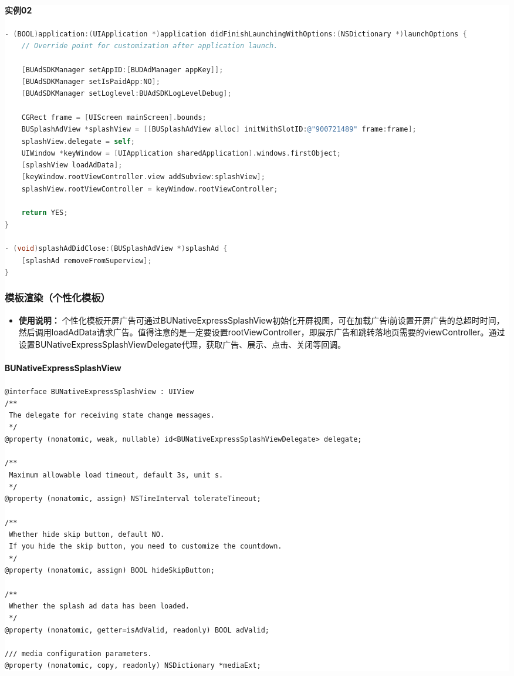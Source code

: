```Objective-C


```

#### 实例02

```Objective-C
- (BOOL)application:(UIApplication *)application didFinishLaunchingWithOptions:(NSDictionary *)launchOptions {
    // Override point for customization after application launch.

    [BUAdSDKManager setAppID:[BUDAdManager appKey]];
    [BUAdSDKManager setIsPaidApp:NO];
    [BUAdSDKManager setLoglevel:BUAdSDKLogLevelDebug];

    CGRect frame = [UIScreen mainScreen].bounds;
    BUSplashAdView *splashView = [[BUSplashAdView alloc] initWithSlotID:@"900721489" frame:frame];
    splashView.delegate = self;
    UIWindow *keyWindow = [UIApplication sharedApplication].windows.firstObject;
    [splashView loadAdData];
    [keyWindow.rootViewController.view addSubview:splashView];
    splashView.rootViewController = keyWindow.rootViewController;

    return YES;
}

- (void)splashAdDidClose:(BUSplashAdView *)splashAd {
    [splashAd removeFromSuperview];
}

```

### 模板渲染（个性化模板）
+  **使用说明：** 个性化模板开屏广告可通过BUNativeExpressSplashView初始化开屏视图，可在加载广告i前设置开屏广告的总超时时间，然后调用loadAdData请求广告。值得注意的是一定要设置rootViewController，即展示广告和跳转落地页需要的viewController。通过设置BUNativeExpressSplashViewDelegate代理，获取广告、展示、点击、关闭等回调。
####  BUNativeExpressSplashView
```
@interface BUNativeExpressSplashView : UIView
/**
 The delegate for receiving state change messages.
 */
@property (nonatomic, weak, nullable) id<BUNativeExpressSplashViewDelegate> delegate;

/**
 Maximum allowable load timeout, default 3s, unit s.
 */
@property (nonatomic, assign) NSTimeInterval tolerateTimeout;

/**
 Whether hide skip button, default NO.
 If you hide the skip button, you need to customize the countdown.
 */
@property (nonatomic, assign) BOOL hideSkipButton;

/**
 Whether the splash ad data has been loaded.
 */
@property (nonatomic, getter=isAdValid, readonly) BOOL adValid;

/// media configuration parameters.
@property (nonatomic, copy, readonly) NSDictionary *mediaExt;

```